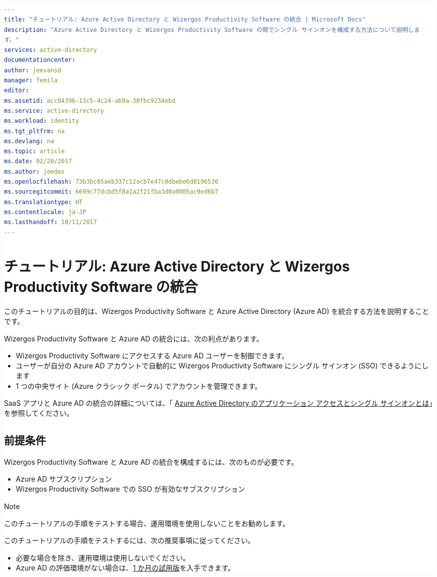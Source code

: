 ```yaml
---
title: "チュートリアル: Azure Active Directory と Wizergos Productivity Software の統合 | Microsoft Docs"
description: "Azure Active Directory と Wizergos Productivity Software の間でシングル サインオンを構成する方法について説明します。"
services: active-directory
documentationcenter: 
author: jeevansd
manager: femila
editor: 
ms.assetid: acc04396-13c5-4c24-ab9a-30fbc9234ebd
ms.service: active-directory
ms.workload: identity
ms.tgt_pltfrm: na
ms.devlang: na
ms.topic: article
ms.date: 02/20/2017
ms.author: jeedes
ms.openlocfilehash: 73b3bc05aeb337c12acb7e47c0dbebe6d0196530
ms.sourcegitcommit: 6699c77dcbd5f8a1a2f21fba3d0a0005ac9ed6b7
ms.translationtype: HT
ms.contentlocale: ja-JP
ms.lasthandoff: 10/11/2017
---
```

# <a name="tutorial-azure-active-directory-integration-with-wizergos-productivity-software"></a>チュートリアル: Azure Active Directory と Wizergos Productivity Software の統合
このチュートリアルの目的は、Wizergos Productivity Software と Azure Active Directory (Azure AD) を統合する方法を説明することです。

Wizergos Productivity Software と Azure AD の統合には、次の利点があります。

* Wizergos Productivity Software にアクセスする Azure AD ユーザーを制御できます。
* ユーザーが自分の Azure AD アカウントで自動的に Wizergos Productivity Software にシングル サインオン (SSO) できるようにします
* 1 つの中央サイト (Azure クラシック ポータル) でアカウントを管理できます。

SaaS アプリと Azure AD の統合の詳細については、「 [Azure Active Directory のアプリケーション アクセスとシングル サインオンとは](active-directory-appssoaccess-whatis.md)」を参照してください。

## <a name="prerequisites"></a>前提条件
Wizergos Productivity Software と Azure AD の統合を構成するには、次のものが必要です。

* Azure AD サブスクリプション
* Wizergos Productivity Software での SSO が有効なサブスクリプション

>[!NOTE]
>このチュートリアルの手順をテストする場合、運用環境を使用しないことをお勧めします。 
> 

このチュートリアルの手順をテストするには、次の推奨事項に従ってください。

* 必要な場合を除き、運用環境は使用しないでください。
* Azure AD の評価環境がない場合は、[1 か月の試用版](https://azure.microsoft.com/pricing/free-trial/)を入手できます。


[1]: ./media/active-directory-saas-wizergosproductivitysoftware-tutorial/tutorial_general_01.png
[2]: ./media/active-directory-saas-wizergosproductivitysoftware-tutorial/tutorial_general_02.png
[3]: ./media/active-directory-saas-wizergosproductivitysoftware-tutorial/tutorial_general_03.png
[4]: ./media/active-directory-saas-wizergosproductivitysoftware-tutorial/tutorial_general_04.png
[6]: ./media/active-directory-saas-wizergosproductivitysoftware-tutorial/tutorial_general_05.png
[10]: ./media/active-directory-saas-wizergosproductivitysoftware-tutorial/tutorial_general_06.png
[11]: ./media/active-directory-saas-wizergosproductivitysoftware-tutorial/tutorial_general_07.png
[20]: ./media/active-directory-saas-wizergosproductivitysoftware-tutorial/tutorial_general_100.png
[200]: ./media/active-directory-saas-wizergosproductivitysoftware-tutorial/tutorial_general_200.png
[201]: ./media/active-directory-saas-wizergosproductivitysoftware-tutorial/tutorial_general_201.png
[203]: ./media/active-directory-saas-wizergosproductivitysoftware-tutorial/tutorial_general_203.png
[204]: ./media/active-directory-saas-wizergosproductivitysoftware-tutorial/tutorial_general_204.png
[205]: ./media/active-directory-saas-wizergosproductivitysoftware-tutorial/tutorial_general_205.png